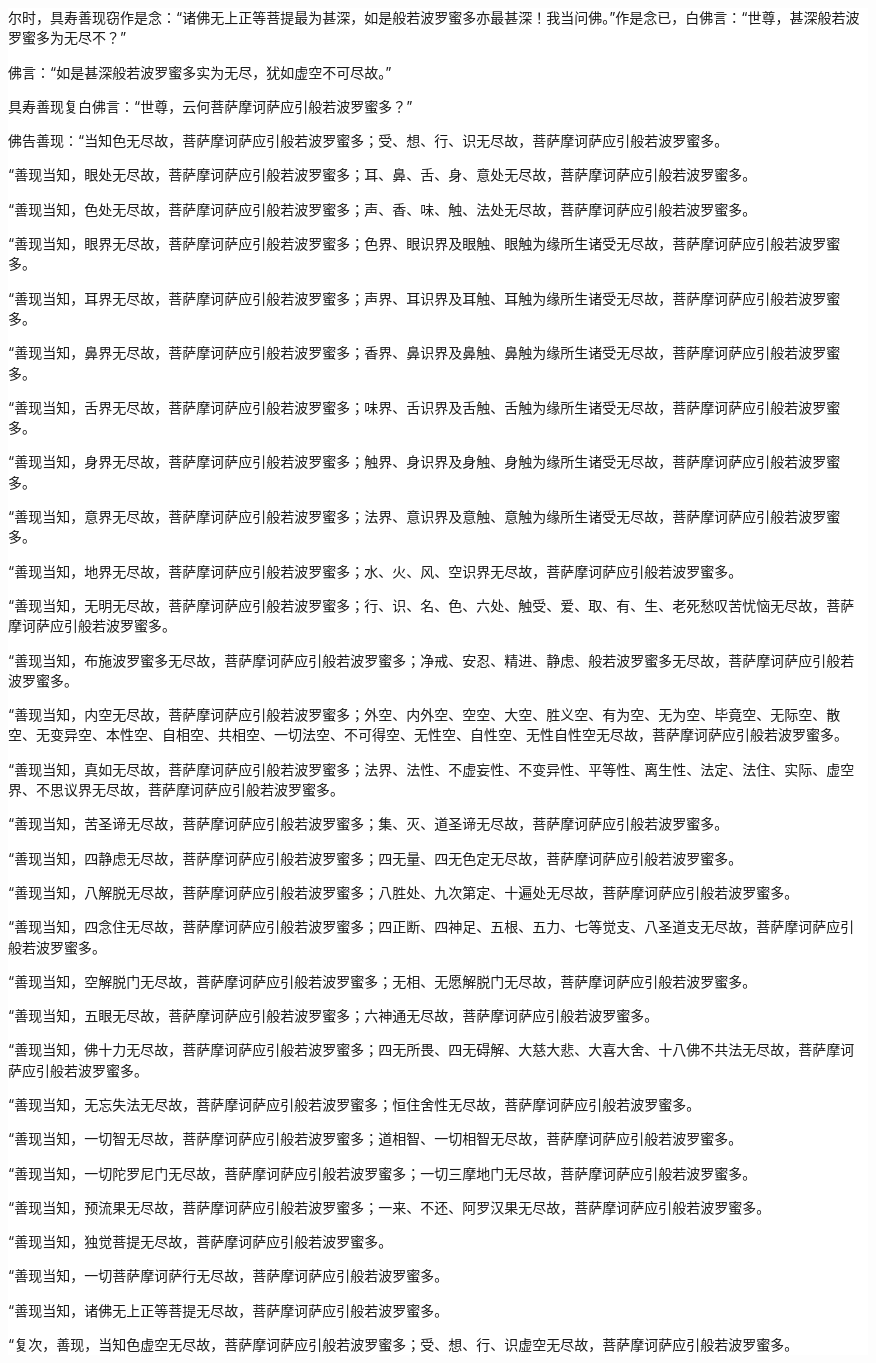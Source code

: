 尔时，具寿善现窃作是念：“诸佛无上正等菩提最为甚深，如是般若波罗蜜多亦最甚深！我当问佛。”作是念已，白佛言：“世尊，甚深般若波罗蜜多为无尽不？”

佛言：“如是甚深般若波罗蜜多实为无尽，犹如虚空不可尽故。”

具寿善现复白佛言：“世尊，云何菩萨摩诃萨应引般若波罗蜜多？”

佛告善现：“当知色无尽故，菩萨摩诃萨应引般若波罗蜜多；受、想、行、识无尽故，菩萨摩诃萨应引般若波罗蜜多。

“善现当知，眼处无尽故，菩萨摩诃萨应引般若波罗蜜多；耳、鼻、舌、身、意处无尽故，菩萨摩诃萨应引般若波罗蜜多。

“善现当知，色处无尽故，菩萨摩诃萨应引般若波罗蜜多；声、香、味、触、法处无尽故，菩萨摩诃萨应引般若波罗蜜多。

“善现当知，眼界无尽故，菩萨摩诃萨应引般若波罗蜜多；色界、眼识界及眼触、眼触为缘所生诸受无尽故，菩萨摩诃萨应引般若波罗蜜多。

“善现当知，耳界无尽故，菩萨摩诃萨应引般若波罗蜜多；声界、耳识界及耳触、耳触为缘所生诸受无尽故，菩萨摩诃萨应引般若波罗蜜多。

“善现当知，鼻界无尽故，菩萨摩诃萨应引般若波罗蜜多；香界、鼻识界及鼻触、鼻触为缘所生诸受无尽故，菩萨摩诃萨应引般若波罗蜜多。

“善现当知，舌界无尽故，菩萨摩诃萨应引般若波罗蜜多；味界、舌识界及舌触、舌触为缘所生诸受无尽故，菩萨摩诃萨应引般若波罗蜜多。

“善现当知，身界无尽故，菩萨摩诃萨应引般若波罗蜜多；触界、身识界及身触、身触为缘所生诸受无尽故，菩萨摩诃萨应引般若波罗蜜多。

“善现当知，意界无尽故，菩萨摩诃萨应引般若波罗蜜多；法界、意识界及意触、意触为缘所生诸受无尽故，菩萨摩诃萨应引般若波罗蜜多。

“善现当知，地界无尽故，菩萨摩诃萨应引般若波罗蜜多；水、火、风、空识界无尽故，菩萨摩诃萨应引般若波罗蜜多。

“善现当知，无明无尽故，菩萨摩诃萨应引般若波罗蜜多；行、识、名、色、六处、触受、爱、取、有、生、老死愁叹苦忧恼无尽故，菩萨摩诃萨应引般若波罗蜜多。

“善现当知，布施波罗蜜多无尽故，菩萨摩诃萨应引般若波罗蜜多；净戒、安忍、精进、静虑、般若波罗蜜多无尽故，菩萨摩诃萨应引般若波罗蜜多。

“善现当知，内空无尽故，菩萨摩诃萨应引般若波罗蜜多；外空、内外空、空空、大空、胜义空、有为空、无为空、毕竟空、无际空、散空、无变异空、本性空、自相空、共相空、一切法空、不可得空、无性空、自性空、无性自性空无尽故，菩萨摩诃萨应引般若波罗蜜多。

“善现当知，真如无尽故，菩萨摩诃萨应引般若波罗蜜多；法界、法性、不虚妄性、不变异性、平等性、离生性、法定、法住、实际、虚空界、不思议界无尽故，菩萨摩诃萨应引般若波罗蜜多。

“善现当知，苦圣谛无尽故，菩萨摩诃萨应引般若波罗蜜多；集、灭、道圣谛无尽故，菩萨摩诃萨应引般若波罗蜜多。

“善现当知，四静虑无尽故，菩萨摩诃萨应引般若波罗蜜多；四无量、四无色定无尽故，菩萨摩诃萨应引般若波罗蜜多。

“善现当知，八解脱无尽故，菩萨摩诃萨应引般若波罗蜜多；八胜处、九次第定、十遍处无尽故，菩萨摩诃萨应引般若波罗蜜多。

“善现当知，四念住无尽故，菩萨摩诃萨应引般若波罗蜜多；四正断、四神足、五根、五力、七等觉支、八圣道支无尽故，菩萨摩诃萨应引般若波罗蜜多。

“善现当知，空解脱门无尽故，菩萨摩诃萨应引般若波罗蜜多；无相、无愿解脱门无尽故，菩萨摩诃萨应引般若波罗蜜多。

“善现当知，五眼无尽故，菩萨摩诃萨应引般若波罗蜜多；六神通无尽故，菩萨摩诃萨应引般若波罗蜜多。

“善现当知，佛十力无尽故，菩萨摩诃萨应引般若波罗蜜多；四无所畏、四无碍解、大慈大悲、大喜大舍、十八佛不共法无尽故，菩萨摩诃萨应引般若波罗蜜多。

“善现当知，无忘失法无尽故，菩萨摩诃萨应引般若波罗蜜多；恒住舍性无尽故，菩萨摩诃萨应引般若波罗蜜多。

“善现当知，一切智无尽故，菩萨摩诃萨应引般若波罗蜜多；道相智、一切相智无尽故，菩萨摩诃萨应引般若波罗蜜多。

“善现当知，一切陀罗尼门无尽故，菩萨摩诃萨应引般若波罗蜜多；一切三摩地门无尽故，菩萨摩诃萨应引般若波罗蜜多。

“善现当知，预流果无尽故，菩萨摩诃萨应引般若波罗蜜多；一来、不还、阿罗汉果无尽故，菩萨摩诃萨应引般若波罗蜜多。

“善现当知，独觉菩提无尽故，菩萨摩诃萨应引般若波罗蜜多。

“善现当知，一切菩萨摩诃萨行无尽故，菩萨摩诃萨应引般若波罗蜜多。

“善现当知，诸佛无上正等菩提无尽故，菩萨摩诃萨应引般若波罗蜜多。

“复次，善现，当知色虚空无尽故，菩萨摩诃萨应引般若波罗蜜多；受、想、行、识虚空无尽故，菩萨摩诃萨应引般若波罗蜜多。
